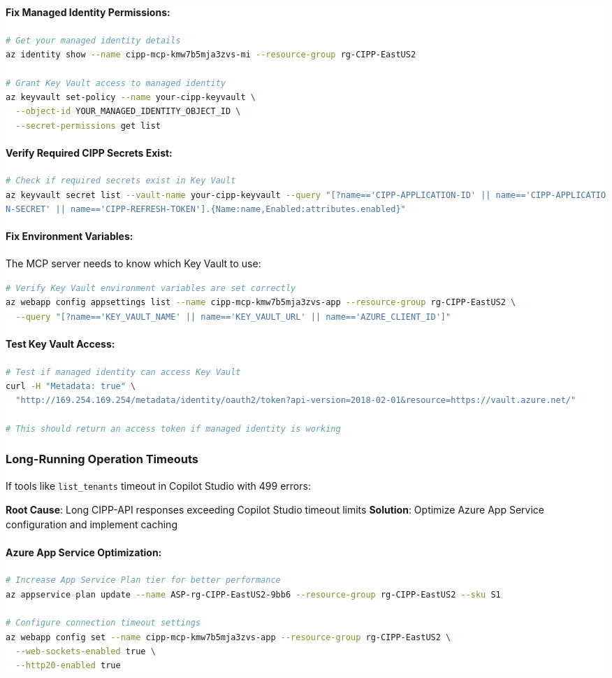 #### Fix Managed Identity Permissions:
```bash
# Get your managed identity details
az identity show --name cipp-mcp-kmw7b5mja3zvs-mi --resource-group rg-CIPP-EastUS2

# Grant Key Vault access to managed identity
az keyvault set-policy --name your-cipp-keyvault \
  --object-id YOUR_MANAGED_IDENTITY_OBJECT_ID \
  --secret-permissions get list
```

#### Verify Required CIPP Secrets Exist:
```bash
# Check if required secrets exist in Key Vault
az keyvault secret list --vault-name your-cipp-keyvault --query "[?name=='CIPP-APPLICATION-ID' || name=='CIPP-APPLICATION-SECRET' || name=='CIPP-REFRESH-TOKEN'].{Name:name,Enabled:attributes.enabled}"
```

#### Fix Environment Variables:
The MCP server needs to know which Key Vault to use:
```bash
# Verify Key Vault environment variables are set correctly
az webapp config appsettings list --name cipp-mcp-kmw7b5mja3zvs-app --resource-group rg-CIPP-EastUS2 \
  --query "[?name=='KEY_VAULT_NAME' || name=='KEY_VAULT_URL' || name=='AZURE_CLIENT_ID']"
```

#### Test Key Vault Access:
```bash
# Test if managed identity can access Key Vault
curl -H "Metadata: true" \
  "http://169.254.169.254/metadata/identity/oauth2/token?api-version=2018-02-01&resource=https://vault.azure.net/"

# This should return an access token if managed identity is working
```

### Long-Running Operation Timeouts
If tools like `list_tenants` timeout in Copilot Studio with 499 errors:

**Root Cause**: Long CIPP-API responses exceeding Copilot Studio timeout limits
**Solution**: Optimize Azure App Service configuration and implement caching

#### Azure App Service Optimization:
```bash
# Increase App Service Plan tier for better performance
az appservice plan update --name ASP-rg-CIPP-EastUS2-9bb6 --resource-group rg-CIPP-EastUS2 --sku S1

# Configure connection timeout settings
az webapp config set --name cipp-mcp-kmw7b5mja3zvs-app --resource-group rg-CIPP-EastUS2 \
  --web-sockets-enabled true \
  --http20-enabled true
```
